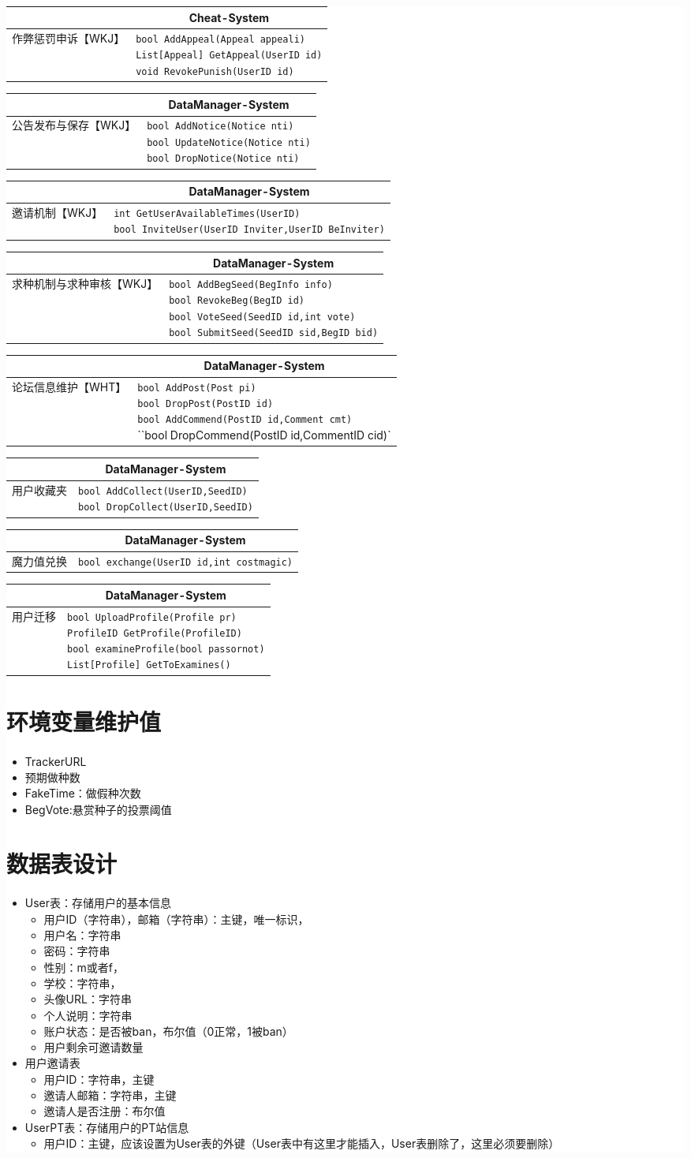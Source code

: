|                     | Cheat-System                                                 |
| ------------------- | ------------------------------------------------------------ |
| 作弊惩罚申诉【WKJ】 | `bool AddAppeal(Appeal appeali)`<br />`List[Appeal] GetAppeal(UserID id)`<br />`void RevokePunish(UserID id)`<br /> |

|                       | DataManager-System                                           |
| --------------------- | ------------------------------------------------------------ |
| 公告发布与保存【WKJ】 | `bool AddNotice(Notice nti)`<br />`bool UpdateNotice(Notice nti)`<br />`bool DropNotice(Notice nti)` |

|                 | DataManager-System                                           |
| --------------- | ------------------------------------------------------------ |
| 邀请机制【WKJ】 | `int GetUserAvailableTimes(UserID)`<br />`bool InviteUser(UserID Inviter,UserID BeInviter)` |

|                           | DataManager-System                                           |
| ------------------------- | ------------------------------------------------------------ |
| 求种机制与求种审核【WKJ】 | `bool AddBegSeed(BegInfo info)`<br />`bool RevokeBeg(BegID id)`<br />`bool VoteSeed(SeedID id,int vote)`<br />`bool SubmitSeed(SeedID sid,BegID bid)` |

|                     | DataManager-System                                           |
| ------------------- | ------------------------------------------------------------ |
| 论坛信息维护【WHT】 | `bool AddPost(Post pi)`<br />`bool DropPost(PostID id)`<br />`bool AddCommend(PostID id,Comment cmt)`<br />``bool DropCommend(PostID id,CommentID cid)` |

|            | DataManager-System                                           |
| ---------- | ------------------------------------------------------------ |
| 用户收藏夹 | `bool AddCollect(UserID,SeedID)`<br />`bool DropCollect(UserID,SeedID)` |

|            | DataManager-System                             |
| ---------- | ---------------------------------------------- |
| 魔力值兑换 | `bool exchange(UserID id,int costmagic)`<br /> |

|          | DataManager-System                                           |
| -------- | ------------------------------------------------------------ |
| 用户迁移 | `bool UploadProfile(Profile pr)`<br />`ProfileID GetProfile(ProfileID)`<br />`bool examineProfile(bool passornot)`<br />`List[Profile] GetToExamines()`<br /> |



# 环境变量维护值

* TrackerURL
* 预期做种数
* FakeTime：做假种次数
* BegVote:悬赏种子的投票阈值





# 数据表设计

* User表：存储用户的基本信息
  * 用户ID（字符串），邮箱（字符串）：主键，唯一标识，
  * 用户名：字符串
  * 密码：字符串
  * 性别：m或者f，
  * 学校：字符串，
  * 头像URL：字符串
  * 个人说明：字符串
  * 账户状态：是否被ban，布尔值（0正常，1被ban）
  * 用户剩余可邀请数量
* 用户邀请表
  * 用户ID：字符串，主键
  * 邀请人邮箱：字符串，主键
  * 邀请人是否注册：布尔值
* UserPT表：存储用户的PT站信息
  * 用户ID：主键，应该设置为User表的外键（User表中有这里才能插入，User表删除了，这里必须要删除）